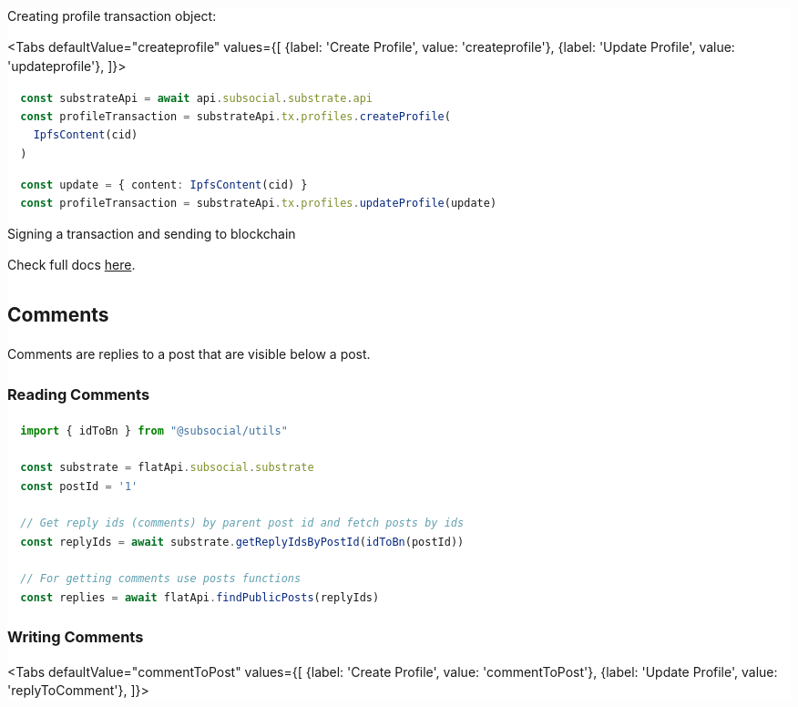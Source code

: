Creating profile transaction object:

<Tabs
  defaultValue="createprofile"
  values={[
    {label: 'Create Profile', value: 'createprofile'},
    {label: 'Update Profile', value: 'updateprofile'},
  ]}>
  <TabItem value="createprofile">

```ts
  const substrateApi = await api.subsocial.substrate.api
  const profileTransaction = substrateApi.tx.profiles.createProfile(
    IpfsContent(cid)
  )
```

  </TabItem>
  <TabItem value="updateprofile">

```ts
  const update = { content: IpfsContent(cid) }
  const profileTransaction = substrateApi.tx.profiles.updateProfile(update)
```

  </TabItem>
</Tabs>

Signing a transaction and sending to blockchain

<TransactionSnippet variableName="profileTransaction" />

Check full docs [here](/docs/develop/how-to-guides/profiles/create-profiles).

## Comments

Comments are replies to a post that are visible below a post.

### Reading Comments

```ts
  import { idToBn } from "@subsocial/utils"

  const substrate = flatApi.subsocial.substrate
  const postId = '1'

  // Get reply ids (comments) by parent post id and fetch posts by ids
  const replyIds = await substrate.getReplyIdsByPostId(idToBn(postId))

  // For getting comments use posts functions
  const replies = await flatApi.findPublicPosts(replyIds)
```

### Writing Comments

<Tabs
  defaultValue="commentToPost"
  values={[
    {label: 'Create Profile', value: 'commentToPost'},
    {label: 'Update Profile', value: 'replyToComment'},
  ]}>
  <TabItem value="commentToPost">
